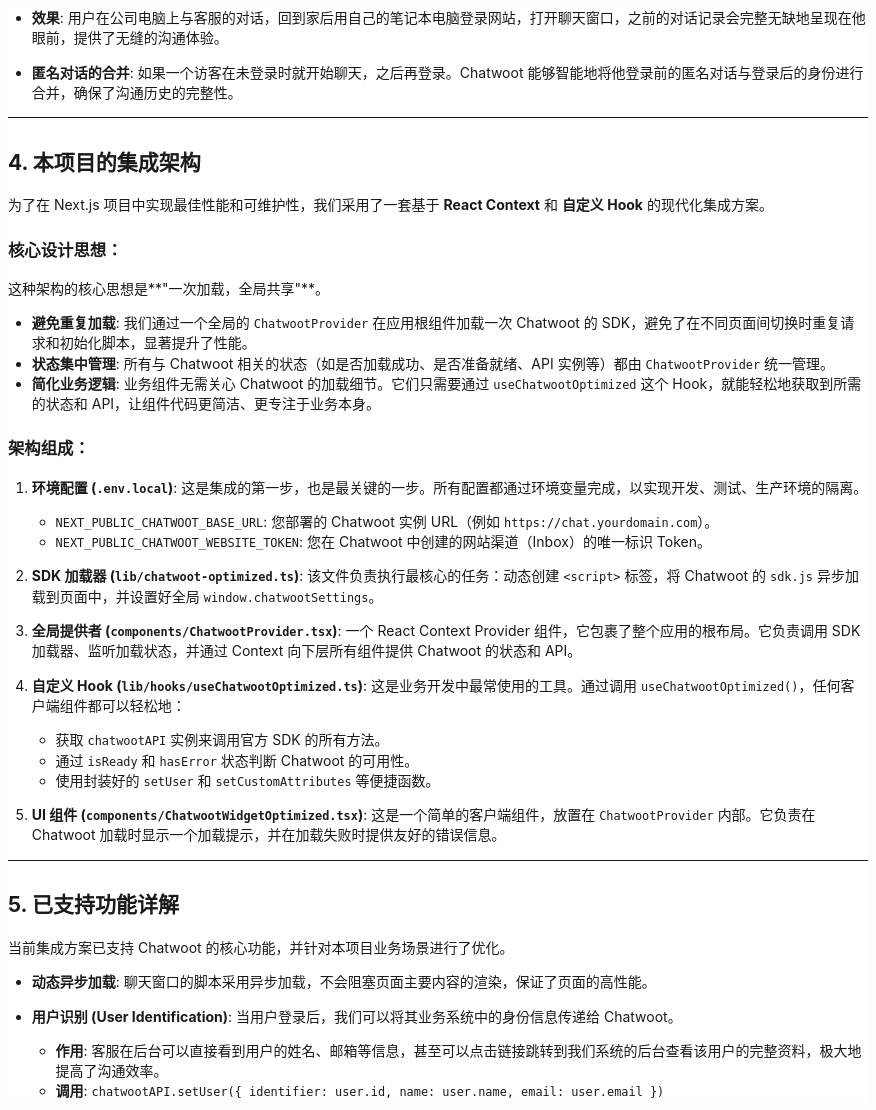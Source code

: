 - **效果**:
  用户在公司电脑上与客服的对话，回到家后用自己的笔记本电脑登录网站，打开聊天窗口，之前的对话记录会完整无缺地呈现在他眼前，提供了无缝的沟通体验。

- **匿名对话的合并**:
  如果一个访客在未登录时就开始聊天，之后再登录。Chatwoot 能够智能地将他登录前的匿名对话与登录后的身份进行合并，确保了沟通历史的完整性。

---

## 4. 本项目的集成架构

为了在 Next.js 项目中实现最佳性能和可维护性，我们采用了一套基于 **React Context** 和 **自定义 Hook** 的现代化集成方案。

### 核心设计思想：

这种架构的核心思想是**"一次加载，全局共享"**。
- **避免重复加载**: 我们通过一个全局的 `ChatwootProvider` 在应用根组件加载一次 Chatwoot 的 SDK，避免了在不同页面间切换时重复请求和初始化脚本，显著提升了性能。
- **状态集中管理**: 所有与 Chatwoot 相关的状态（如是否加载成功、是否准备就绪、API 实例等）都由 `ChatwootProvider` 统一管理。
- **简化业务逻辑**: 业务组件无需关心 Chatwoot 的加载细节。它们只需要通过 `useChatwootOptimized` 这个 Hook，就能轻松地获取到所需的状态和 API，让组件代码更简洁、更专注于业务本身。

### 架构组成：

1.  **环境配置 (`.env.local`)**:
    这是集成的第一步，也是最关键的一步。所有配置都通过环境变量完成，以实现开发、测试、生产环境的隔离。
    - `NEXT_PUBLIC_CHATWOOT_BASE_URL`: 您部署的 Chatwoot 实例 URL（例如 `https://chat.yourdomain.com`）。
    - `NEXT_PUBLIC_CHATWOOT_WEBSITE_TOKEN`: 您在 Chatwoot 中创建的网站渠道（Inbox）的唯一标识 Token。

2.  **SDK 加载器 (`lib/chatwoot-optimized.ts`)**:
    该文件负责执行最核心的任务：动态创建 `<script>` 标签，将 Chatwoot 的 `sdk.js` 异步加载到页面中，并设置好全局 `window.chatwootSettings`。

3.  **全局提供者 (`components/ChatwootProvider.tsx`)**:
    一个 React Context Provider 组件，它包裹了整个应用的根布局。它负责调用 SDK 加载器、监听加载状态，并通过 Context 向下层所有组件提供 Chatwoot 的状态和 API。

4.  **自定义 Hook (`lib/hooks/useChatwootOptimized.ts`)**:
    这是业务开发中最常使用的工具。通过调用 `useChatwootOptimized()`，任何客户端组件都可以轻松地：
    - 获取 `chatwootAPI` 实例来调用官方 SDK 的所有方法。
    - 通过 `isReady` 和 `hasError` 状态判断 Chatwoot 的可用性。
    - 使用封装好的 `setUser` 和 `setCustomAttributes` 等便捷函数。

5.  **UI 组件 (`components/ChatwootWidgetOptimized.tsx`)**:
    这是一个简单的客户端组件，放置在 `ChatwootProvider` 内部。它负责在 Chatwoot 加载时显示一个加载提示，并在加载失败时提供友好的错误信息。

---

## 5. 已支持功能详解

当前集成方案已支持 Chatwoot 的核心功能，并针对本项目业务场景进行了优化。

- **动态异步加载**:
  聊天窗口的脚本采用异步加载，不会阻塞页面主要内容的渲染，保证了页面的高性能。

- **用户识别 (User Identification)**:
  当用户登录后，我们可以将其业务系统中的身份信息传递给 Chatwoot。
  - **作用**: 客服在后台可以直接看到用户的姓名、邮箱等信息，甚至可以点击链接跳转到我们系统的后台查看该用户的完整资料，极大地提高了沟通效率。
  - **调用**: `chatwootAPI.setUser({ identifier: user.id, name: user.name, email: user.email })`
